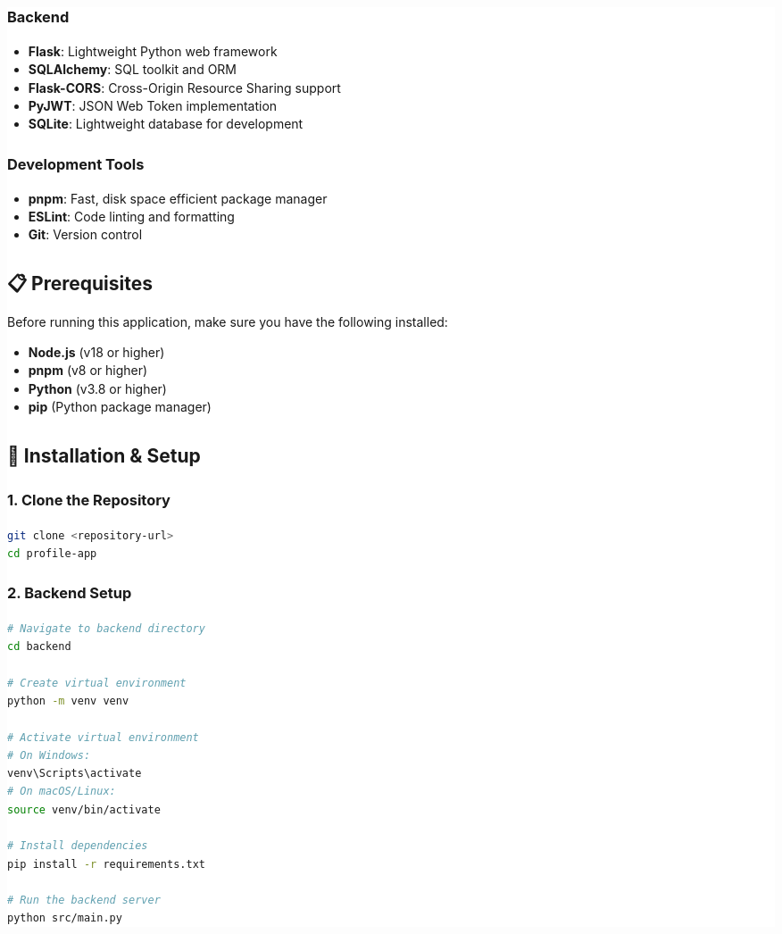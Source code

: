 ### Backend
- **Flask**: Lightweight Python web framework
- **SQLAlchemy**: SQL toolkit and ORM
- **Flask-CORS**: Cross-Origin Resource Sharing support
- **PyJWT**: JSON Web Token implementation
- **SQLite**: Lightweight database for development

### Development Tools
- **pnpm**: Fast, disk space efficient package manager
- **ESLint**: Code linting and formatting
- **Git**: Version control

## 📋 Prerequisites

Before running this application, make sure you have the following installed:

- **Node.js** (v18 or higher)
- **pnpm** (v8 or higher)
- **Python** (v3.8 or higher)
- **pip** (Python package manager)

## 🚀 Installation & Setup

### 1. Clone the Repository

```bash
git clone <repository-url>
cd profile-app
```

### 2. Backend Setup

```bash
# Navigate to backend directory
cd backend

# Create virtual environment
python -m venv venv

# Activate virtual environment
# On Windows:
venv\Scripts\activate
# On macOS/Linux:
source venv/bin/activate

# Install dependencies
pip install -r requirements.txt

# Run the backend server
python src/main.py
```
